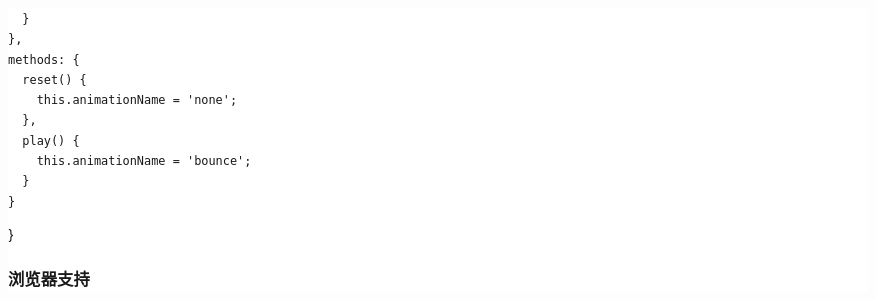       }
    },
    methods: {
      reset() {
        this.animationName = 'none';
      },
      play() {
        this.animationName = 'bounce';
      }
    }
  }
</script>
</script>

### 浏览器支持

<iframe src="https://caniuse.bitsofco.de/embed/index.html?feat=css-animation&amp;periods=future_1,current,past_1,past_2,past_3&amp;accessible-colours=false" frameborder="0" width="100%" height="436px"></iframe>

<iframe src="https://caniuse.bitsofco.de/embed/index.html?feat=css-transitions&amp;periods=future_1,current,past_1,past_2,past_3&amp;accessible-colours=false" frameborder="0" width="100%" height="432px"></iframe>
